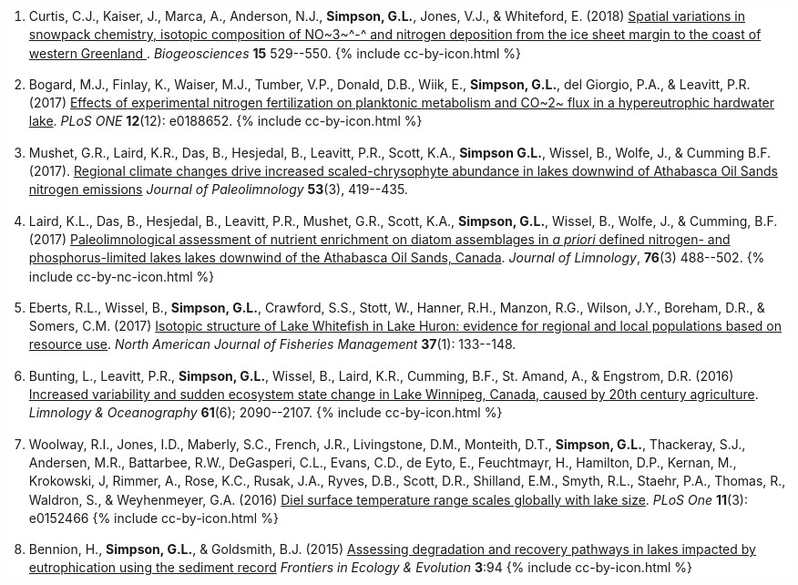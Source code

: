  1. Curtis, C.J., Kaiser, J., Marca, A., Anderson, N.J., **Simpson, G.L.**, Jones, V.J., & Whiteford, E. (2018) [Spatial variations in snowpack chemistry, isotopic composition of NO~3~^-^ and nitrogen deposition from the ice sheet margin to the coast of western Greenland
](https://doi.org/10.5194/bg-15-529-2018). *Biogeosciences* **15** 529--550. <a href="https://www.biogeosciences.net/15/529/2018/bg-15-529-2018.pdf"><i class="icon-file addToolTip" data-original-title="Download reprint PDF" data-placement="top" data-animation="true"></i></a> {% include cc-by-icon.html %}

 1. Bogard, M.J., Finlay, K., Waiser, M.J., Tumber, V.P., Donald, D.B., Wiik, E., **Simpson, G.L.**, del Giorgio, P.A., & Leavitt, P.R. (2017) [Effects of experimental nitrogen fertilization on planktonic metabolism and CO~2~ flux in a hypereutrophic hardwater lake](https://doi.org/10.1371/journal.pone.0188652). *PLoS ONE* **12**(12): e0188652. <a href="https://doi.org/10.1371/journal.pone.0188652"><i class="icon-file addToolTip" data-original-title="Download reprint PDF" data-placement="top" data-animation="true"></i></a> {% include cc-by-icon.html %}
 
 1. Mushet, G.R., Laird, K.R., Das, B., Hesjedal, B., Leavitt, P.R., Scott, K.A., **Simpson G.L.**, Wissel, B., Wolfe, J., & Cumming B.F. (2017). [Regional climate changes drive increased scaled-chrysophyte abundance in lakes downwind of Athabasca Oil Sands nitrogen emissions](http://doi.org/10.1007/s10933-017-9987-6) *Journal of Paleolimnology* **53**(3), 419--435. 
 
 1. Laird, K.L., Das, B., Hesjedal, B., Leavitt, P.R., Mushet, G.R., Scott, K.A., **Simpson, G.L.**, Wissel, B., Wolfe, J., & Cumming, B.F. (2017) [Paleolimnological assessment of nutrient enrichment on diatom assemblages in *a priori* defined nitrogen- and phosphorus-limited lakes lakes downwind of the Athabasca Oil Sands, Canada](https://doi.org/10.4081/jlimnol.2017.1598). *Journal of Limnology*, **76**(3) 488--502. <a href="http://www.jlimnol.it/index.php/jlimnol/article/download/jlimnol.2017.1598/1299"><i class="icon-file addToolTip" data-original-title="Download reprint PDF" data-placement="top" data-animation="true"></i></a> {% include cc-by-nc-icon.html %}

 1. Eberts, R.L., Wissel, B., **Simpson, G.L.**, Crawford, S.S., Stott, W., Hanner, R.H., Manzon, R.G., Wilson, J.Y., Boreham, D.R., & Somers, C.M. (2017) [Isotopic structure of Lake Whitefish in Lake Huron: evidence for regional and local populations based on resource use](http://doi.org/10.1080/02755947.2016.1245225). *North American Journal of Fisheries Management* **37**(1): 133--148.

 1. Bunting, L., Leavitt, P.R., **Simpson, G.L.**, Wissel, B., Laird, K.R., Cumming, B.F., St. Amand, A., & Engstrom, D.R. (2016) [Increased variability and sudden ecosystem state change in Lake Winnipeg, Canada, caused by 20th century agriculture](http://doi.org/10.1002/lno.10355). *Limnology & Oceanography* **61**(6); 2090--2107. <a href="http://onlinelibrary.wiley.com/doi/10.1002/lno.10355/pdf"><i class="icon-file addToolTip" data-original-title="Download reprint PDF" data-placement="top" data-animation="true"></i></a> {% include cc-by-icon.html %}

 1. Woolway, R.I., Jones, I.D., Maberly, S.C., French, J.R., Livingstone, D.M., Monteith, D.T., **Simpson, G.L.**, Thackeray, S.J., Andersen, M.R., Battarbee, R.W., DeGasperi, C.L., Evans, C.D., de Eyto, E., Feuchtmayr, H., Hamilton, D.P., Kernan, M., Krokowski, J, Rimmer, A., Rose, K.C., Rusak, J.A., Ryves, D.B., Scott, D.R., Shilland, E.M., Smyth, R.L., Staehr, P.A., Thomas, R., Waldron, S., & Weyhenmeyer, G.A. (2016) [Diel surface temperature range scales globally with lake size](http://doi.org/10.1371/journal.pone.0152466). *PLoS One* **11**(3): e0152466 <a href="http://journals.plos.org/plosone/article/asset?id=10.1371%2Fjournal.pone.0152466.PDF"><i class="icon-file addToolTip" data-original-title="Download reprint PDF" data-placement="top" data-animation="true"></i></a> {% include cc-by-icon.html %}

 1. Bennion, H., **Simpson, G.L.**, & Goldsmith, B.J. (2015) [Assessing degradation and recovery pathways in lakes impacted by eutrophication using the sediment record](http://doi.org/10.3389/fevo.2015.00094) *Frontiers in Ecology & Evolution* **3**:94 <a href="http://journal.frontiersin.org/article/10.3389/fevo.2015.00094/pdf"><i class="icon-file addToolTip" data-original-title="Download reprint PDF" data-placement="top" data-animation="true"></i></a> {% include cc-by-icon.html %}

